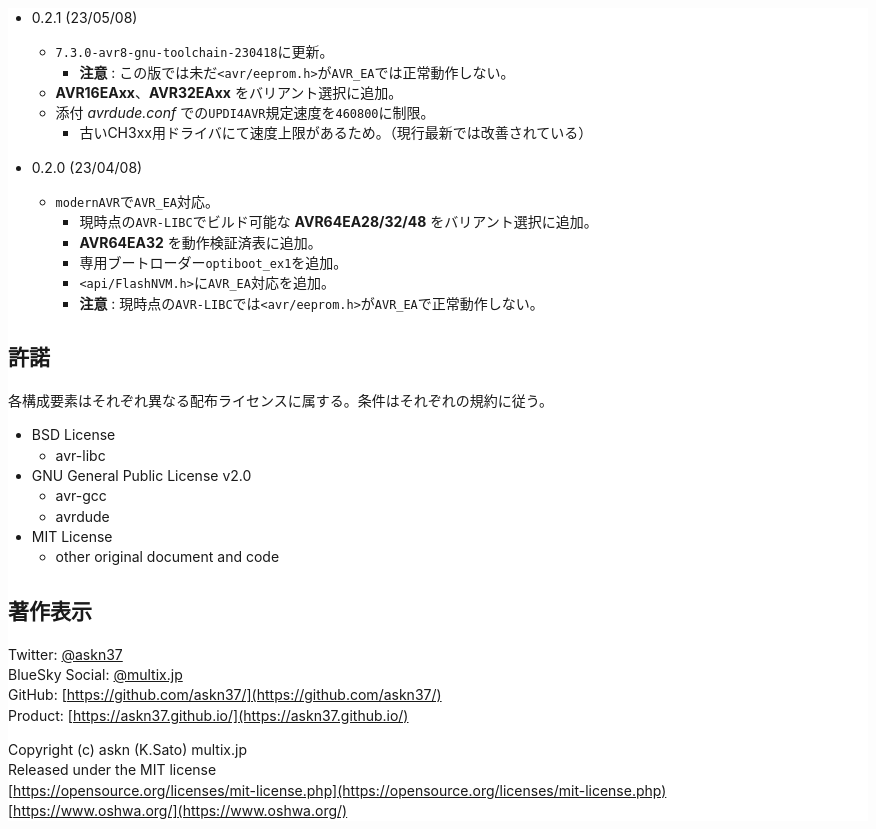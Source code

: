 - 0.2.1 (23/05/08)
  - `7.3.0-avr8-gnu-toolchain-230418`に更新。
    - __注意__ : この版では未だ`<avr/eeprom.h>`が`AVR_EA`では正常動作しない。
  - __AVR16EAxx__、__AVR32EAxx__ をバリアント選択に追加。
  - 添付 *avrdude.conf* での`UPDI4AVR`規定速度を`460800`に制限。
    - 古いCH3xx用ドライバにて速度上限があるため。（現行最新では改善されている）

- 0.2.0 (23/04/08)
  - `modernAVR`で`AVR_EA`対応。
    - 現時点の`AVR-LIBC`でビルド可能な __AVR64EA28/32/48__ をバリアント選択に追加。
    - __AVR64EA32__ を動作検証済表に追加。
    - 専用ブートローダー`optiboot_ex1`を追加。
    - `<api/FlashNVM.h>`に`AVR_EA`対応を追加。
    - __注意__ : 現時点の`AVR-LIBC`では`<avr/eeprom.h>`が`AVR_EA`で正常動作しない。

## 許諾

各構成要素はそれぞれ異なる配布ライセンスに属する。条件はそれぞれの規約に従う。

- BSD License
  - avr-libc
- GNU General Public License v2.0
  - avr-gcc
  - avrdude
- MIT License
  - other original document and code

## 著作表示

Twitter: [@askn37](https://twitter.com/askn37) \
BlueSky Social: [@multix.jp](https://bsky.app/profile/multix.jp) \
GitHub: [https://github.com/askn37/](https://github.com/askn37/) \
Product: [https://askn37.github.io/](https://askn37.github.io/)

Copyright (c) askn (K.Sato) multix.jp \
Released under the MIT license \
[https://opensource.org/licenses/mit-license.php](https://opensource.org/licenses/mit-license.php) \
[https://www.oshwa.org/](https://www.oshwa.org/)
